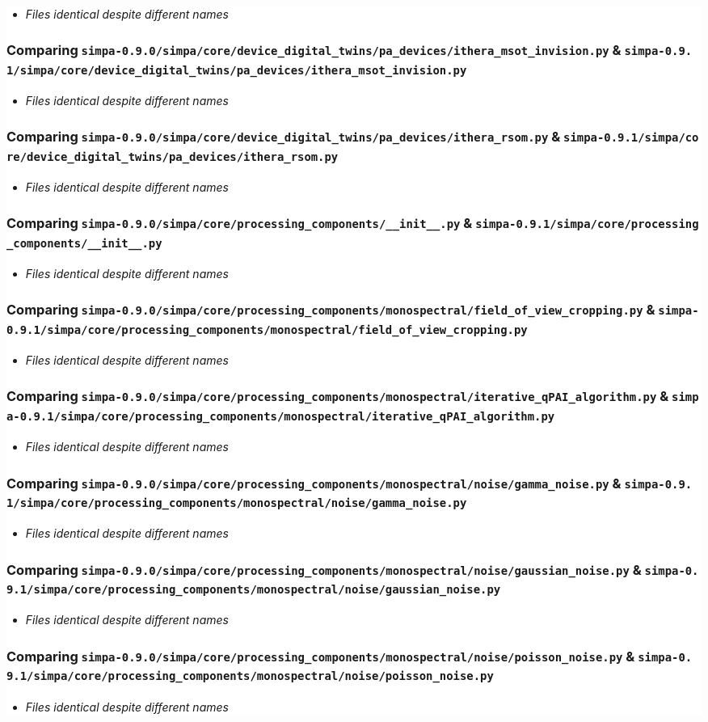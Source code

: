  * *Files identical despite different names*

### Comparing `simpa-0.9.0/simpa/core/device_digital_twins/pa_devices/ithera_msot_invision.py` & `simpa-0.9.1/simpa/core/device_digital_twins/pa_devices/ithera_msot_invision.py`

 * *Files identical despite different names*

### Comparing `simpa-0.9.0/simpa/core/device_digital_twins/pa_devices/ithera_rsom.py` & `simpa-0.9.1/simpa/core/device_digital_twins/pa_devices/ithera_rsom.py`

 * *Files identical despite different names*

### Comparing `simpa-0.9.0/simpa/core/processing_components/__init__.py` & `simpa-0.9.1/simpa/core/processing_components/__init__.py`

 * *Files identical despite different names*

### Comparing `simpa-0.9.0/simpa/core/processing_components/monospectral/field_of_view_cropping.py` & `simpa-0.9.1/simpa/core/processing_components/monospectral/field_of_view_cropping.py`

 * *Files identical despite different names*

### Comparing `simpa-0.9.0/simpa/core/processing_components/monospectral/iterative_qPAI_algorithm.py` & `simpa-0.9.1/simpa/core/processing_components/monospectral/iterative_qPAI_algorithm.py`

 * *Files identical despite different names*

### Comparing `simpa-0.9.0/simpa/core/processing_components/monospectral/noise/gamma_noise.py` & `simpa-0.9.1/simpa/core/processing_components/monospectral/noise/gamma_noise.py`

 * *Files identical despite different names*

### Comparing `simpa-0.9.0/simpa/core/processing_components/monospectral/noise/gaussian_noise.py` & `simpa-0.9.1/simpa/core/processing_components/monospectral/noise/gaussian_noise.py`

 * *Files identical despite different names*

### Comparing `simpa-0.9.0/simpa/core/processing_components/monospectral/noise/poisson_noise.py` & `simpa-0.9.1/simpa/core/processing_components/monospectral/noise/poisson_noise.py`

 * *Files identical despite different names*
